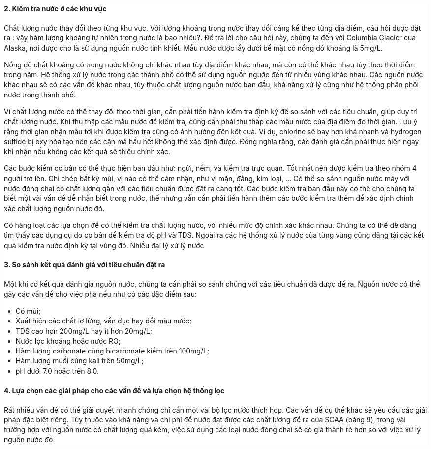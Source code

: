 

#### 2. Kiểm tra nước ở các khu vực

Chất lượng nước thay đổi theo từng khu vực. Với lượng khoáng trong nước thay đổi đáng kể theo từng địa điểm, câu hỏi được đặt ra : vậy hàm lượng khoáng tự nhiên trong nước là bao nhiêu?. Để trả lời cho câu hỏi này, chúng ta đến với Columbia Glacier của Alaska, nơi được cho là sử dụng nguồn nước tinh khiết. Mẫu nước được lấy dưới bề mặt có nồng đồ khoáng là 5mg/L.

Nồng độ chất khoáng có trong nước không chỉ khác nhau tùy địa điểm khác nhau, mà còn có thể khác nhau tùy theo thời điểm trong năm. Hệ thống xử lý nước trong các thành phố có thể sử dụng nguồn ngước đến từ nhiều vùng khác nhau. Các nguồn nước khác nhau sẽ có các vấn đề khác nhau, tùy thuộc chất lượng nguồn nước ban đầu, khả năng xử lý cũng như hệ thống phân phối nước trong thành phố.

Vì chất lượng nước có thể thay đổi theo thời gian, cần phải tiến hành kiểm tra định kỳ để so sánh với các tiêu chuẩn, giúp duy trì chất lượng nước. Khi thu thập các mẫu nước để kiểm tra, cũng cần phải thu thấp các mẫu nước của địa điểm đo thời gian. Lưu ý rằng thời gian nhận mẫu tới khi được kiểm tra cũng có ảnh hưởng đến kết quả. Ví dụ, chlorine sẽ bay hơn khá nhanh và hydrogen sulfide bị oxy hóa tạo nên các cặn mà hầu hết không thể xác định được. Đồng nghĩa rằng, các đánh giá cần phải thực hiện ngay khi nhận nếu không các kết quả sẽ thiếu chính xác.

Các bước kiểm cơ bản có thể thực hiện ban đầu như: ngửi, nếm, và kiểm tra trực quan. Tốt nhất nên được kiểm tra theo nhóm 4 người trở lên. Ghi chép bất kỳ mùi, vị nào có thể cảm nhận, như vị mặn, đắng, kim loại, ... Có thể so sánh nguồn nước máy với nước đóng chai có chất lượng gần với các tiêu chuẩn được đặt ra càng tốt. Các bước kiểm tra ban đầu này có thể cho chúng ta biết một vài vấn đề dễ nhận biết trong nước, thế nhưng vẫn cần phải tiến hành thêm các bước kiểm tra thêm để xác định chính xác chất lượng nguồn nước đó.

Có hàng loạt các lựa chọn để có thể kiểm tra chất lượng nước, với nhiều mức độ chính xác khác nhau. Chúng ta có thể dễ dàng tìm thấy các dụng cụ đo cơ bản để kiểm tra độ pH và TDS. Ngoài ra các hệ thống xử lý nước của từng vùng cũng đăng tải các kết quả kiểm tra nước định kỳ tại vùng đó. Nhiều đại lý xử lý nước


#### 3. So sánh kết quả đánh giá với tiêu chuẩn đặt ra

Một khi có kết quả đánh giá nguồn nước, chúng ta cần phải so sánh chúng với các tiêu chuẩn đã được đề ra. Nguồn nước có thể gây các vấn đề cho việc pha nếu như có các đặc điểm sau:



*   Có mùi;
*   Xuất hiện các chất lơ lửng, vẩn đục hay đổi màu nước;
*   TDS cao hơn 200mg/L hay ít hơn 20mg/L;
*   Nước lọc khoáng hoặc nước RO;
*   Hàm lượng carbonate cùng bicarbonate kiềm trên 100mg/L;
*   Hàm lượng muối cùng kali trên 50mg/L;
*   pH dưới 7.0 hoặc trên 8.0.


#### 4. Lựa chọn các giải pháp cho các vấn đề và lựa chọn hệ thống lọc

Rất nhiều vấn đề có thể giải quyết nhanh chóng chỉ cần một vài bộ lọc nước thích hợp. Các vấn đề cụ thể khác sẽ yêu cầu các giải pháp đặc biệt riêng. Tùy thuộc vào khả năng và chi phí để nước đạt được các chất lượng đề ra của SCAA (bảng 9), trong vài trường hợp với nguồn nước có chất lượng quá kém, việc sử dụng các loại nước đóng chai sẽ có giá thành rẻ hơn so với việc xử lý nguồn nước đó.
